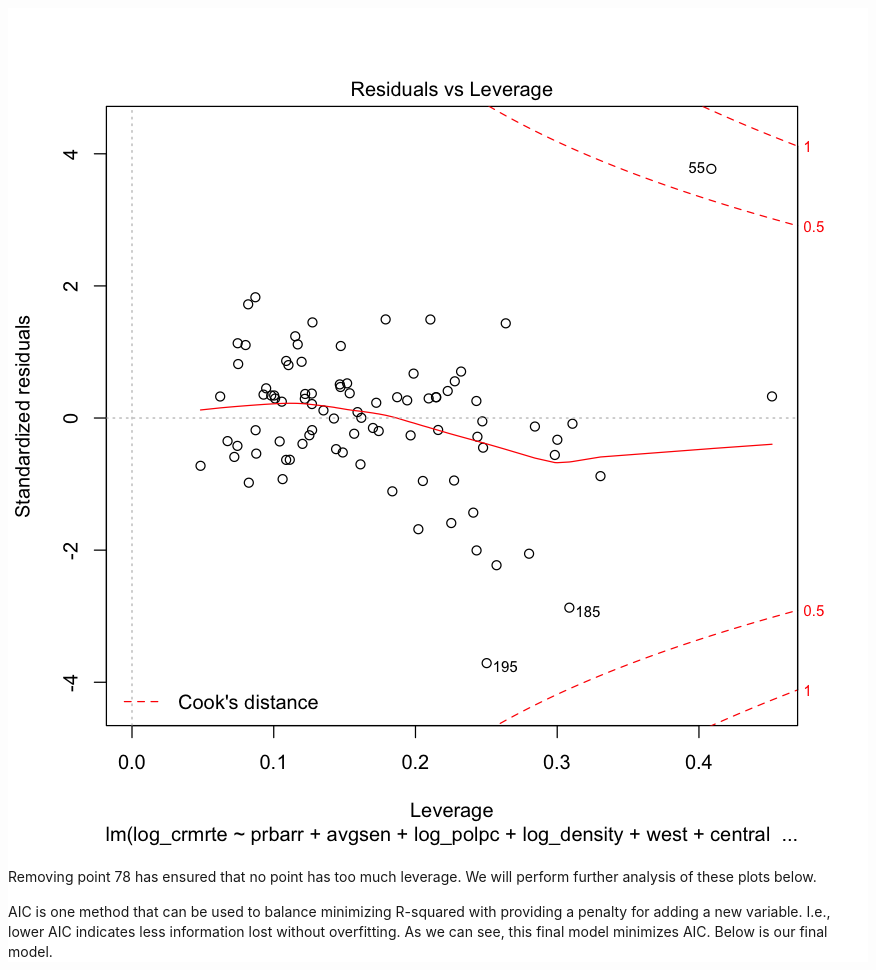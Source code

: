 ![png](output_41_3.png)


Removing point 78 has ensured that no point has too much leverage. We will perform further analysis of these plots below.

AIC is one method that can be used to balance minimizing R-squared with providing a penalty for adding a new variable. I.e., lower AIC indicates less information lost without overfitting. As we can see, this final model minimizes AIC. 
Below is our final model.
